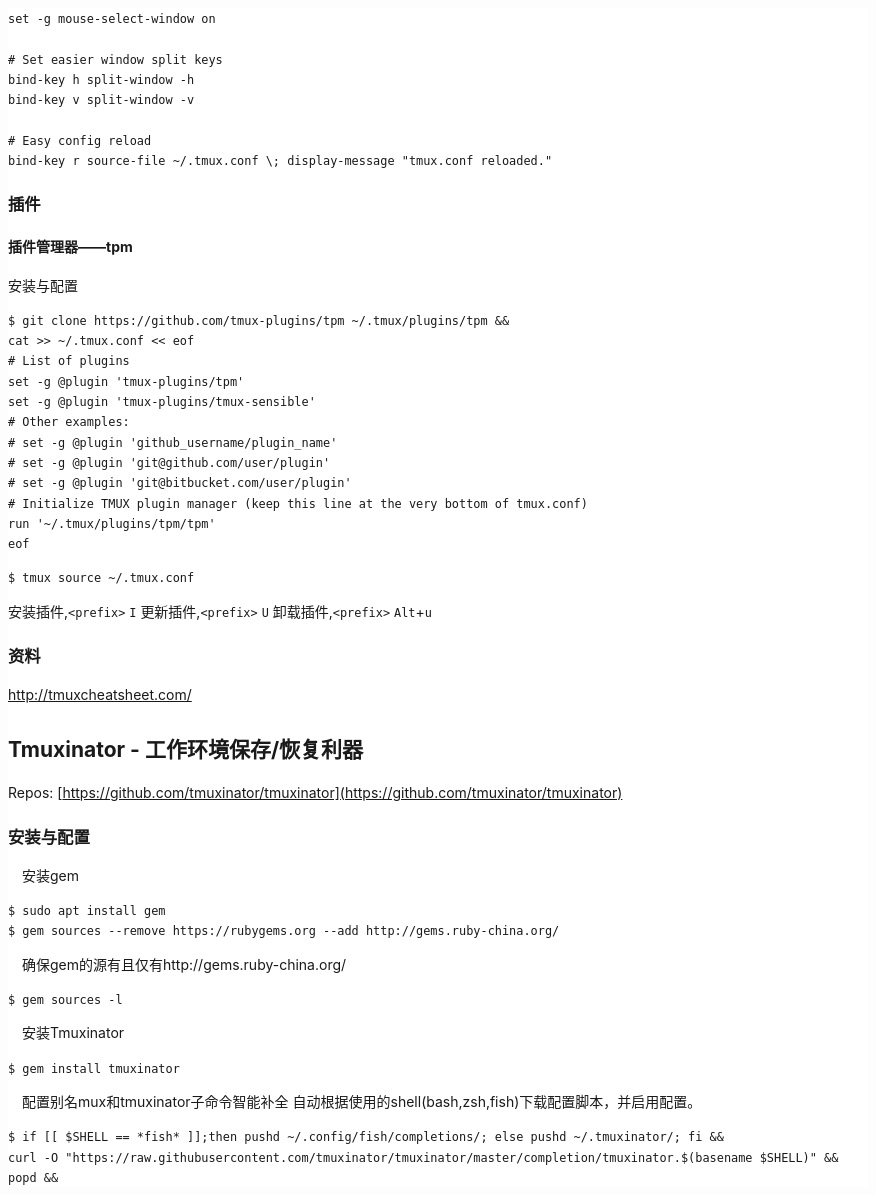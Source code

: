 ```
set -g mouse-select-window on

# Set easier window split keys
bind-key h split-window -h
bind-key v split-window -v

# Easy config reload
bind-key r source-file ~/.tmux.conf \; display-message "tmux.conf reloaded."
```


### 插件
#### 插件管理器——tpm
安装与配置
```
$ git clone https://github.com/tmux-plugins/tpm ~/.tmux/plugins/tpm &&
cat >> ~/.tmux.conf << eof
# List of plugins
set -g @plugin 'tmux-plugins/tpm'
set -g @plugin 'tmux-plugins/tmux-sensible'
# Other examples:
# set -g @plugin 'github_username/plugin_name'
# set -g @plugin 'git@github.com/user/plugin'
# set -g @plugin 'git@bitbucket.com/user/plugin'
# Initialize TMUX plugin manager (keep this line at the very bottom of tmux.conf)
run '~/.tmux/plugins/tpm/tpm'
eof
```
```
$ tmux source ~/.tmux.conf
```
安装插件,`<prefix>` `I`
更新插件,`<prefix>` `U`
卸载插件,`<prefix>` `Alt`+`u`

### 资料
http://tmuxcheatsheet.com/

## Tmuxinator - 工作环境保存/恢复利器
Repos: [https://github.com/tmuxinator/tmuxinator](https://github.com/tmuxinator/tmuxinator)
### 安装与配置
&emsp;安装gem
```
$ sudo apt install gem
$ gem sources --remove https://rubygems.org --add http://gems.ruby-china.org/
```
&emsp;确保gem的源有且仅有http://gems.ruby-china.org/
```
$ gem sources -l
```
&emsp;安装Tmuxinator
```
$ gem install tmuxinator
```
&emsp;配置别名mux和tmuxinator子命令智能补全
自动根据使用的shell(bash,zsh,fish)下载配置脚本，并启用配置。
```
$ if [[ $SHELL == *fish* ]];then pushd ~/.config/fish/completions/; else pushd ~/.tmuxinator/; fi &&
curl -O "https://raw.githubusercontent.com/tmuxinator/tmuxinator/master/completion/tmuxinator.$(basename $SHELL)" &&
popd &&
```